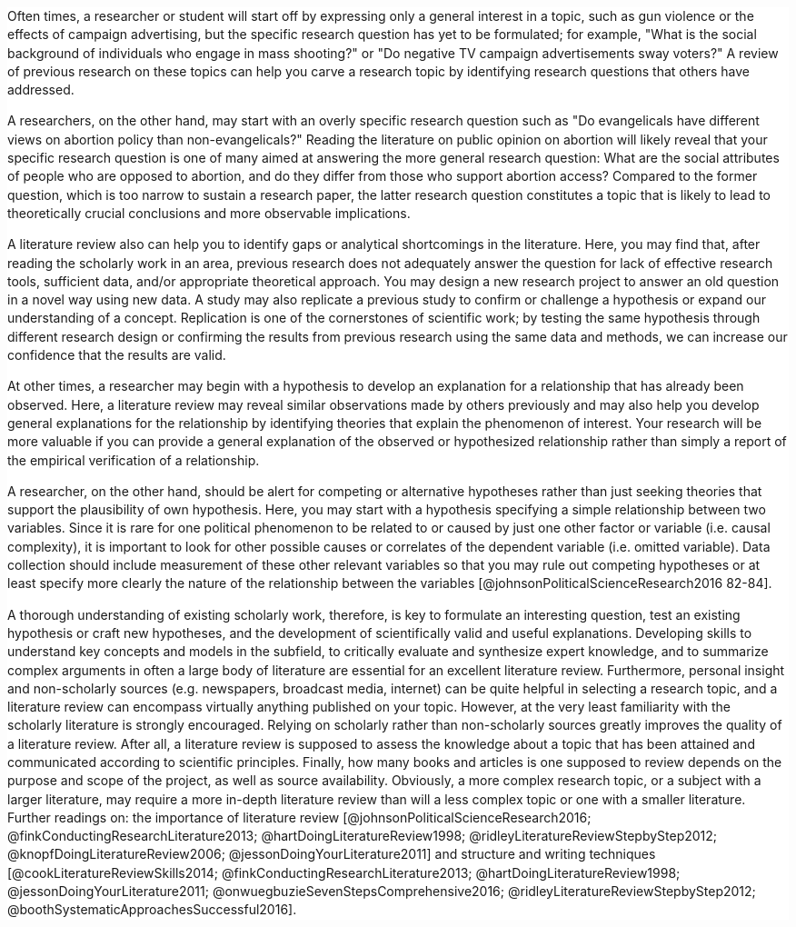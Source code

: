 Often times, a researcher or student will start off by expressing only a general interest in a topic, such as gun violence or the effects of campaign advertising, but the specific research question has yet to be formulated; for example, "What is the social background of individuals who engage in mass shooting?" or "Do negative TV campaign advertisements sway voters?" A review of previous research on these topics can help you carve a research topic by identifying research questions that others have addressed.

A researchers, on the other hand, may start with an overly specific research question such as \"Do evangelicals have different views on abortion policy than non-evangelicals?\" Reading the literature on public opinion on abortion will likely reveal that your specific research question is one of many aimed at answering the more general research question: What are the social attributes of people who are opposed to abortion, and do they differ from those who support abortion access? Compared to the former question, which is too narrow to sustain a research paper, the latter research question constitutes a topic that is likely to lead to theoretically crucial conclusions and more observable implications.

A literature review also can help you to identify gaps or analytical shortcomings in the literature. Here, you may find that, after reading the scholarly work in an area, previous research does not adequately answer the question for lack of effective research tools, sufficient data, and/or appropriate theoretical approach. You may design a new research project to answer an old question in a novel way using new data. A study may also replicate a previous study to confirm or challenge a hypothesis or expand our understanding of a concept. Replication is one of the cornerstones of scientific work; by testing the same hypothesis through different research design or confirming the results from previous research using the same data and methods, we can increase our confidence that the results are valid.

At other times, a researcher may begin with a hypothesis to develop an explanation for a relationship that has already been observed. Here, a literature review may reveal similar observations made by others previously and may also help you develop general explanations for the relationship by identifying theories that explain the phenomenon of interest. Your research will be more valuable if you can provide a general explanation of the observed or hypothesized relationship rather than simply a report of the empirical verification of a relationship.

A researcher, on the other hand, should be alert for competing or alternative hypotheses rather than just seeking theories that support the plausibility of own hypothesis. Here, you may start with a hypothesis specifying a simple relationship between two variables. Since it is rare for one political phenomenon to be related to or caused by just one other factor or variable (i.e. causal complexity), it is important to look for other possible causes or correlates of the dependent variable (i.e. omitted variable). Data collection should include measurement of these other relevant variables so that you may rule out competing hypotheses or at least specify more clearly the nature of the relationship between the variables [@johnsonPoliticalScienceResearch2016 82-84].

A thorough understanding of existing scholarly work, therefore, is key to formulate an interesting question, test an existing hypothesis or craft new hypotheses, and the development of scientifically valid and useful explanations. Developing skills to understand key concepts and models in the subfield, to critically evaluate and synthesize expert knowledge, and to summarize complex arguments in often a large body of literature are essential for an excellent literature review. Furthermore, personal insight and non-scholarly sources (e.g. newspapers, broadcast media, internet) can be quite helpful in selecting a research topic, and a literature review can encompass virtually anything published on your topic. However, at the very least familiarity with the scholarly literature is strongly encouraged. Relying on scholarly rather than non-scholarly sources greatly improves the quality of a literature review. After all, a literature review is supposed to assess the knowledge about a topic that has been attained and communicated according to scientific principles. Finally, how many books and articles is one supposed to review depends on the purpose and scope of the project, as well as source availability. Obviously, a more complex research topic, or a subject with a larger literature, may require a more in-depth literature review than will a less complex topic or one with a smaller literature. Further readings on: the importance of literature review [@johnsonPoliticalScienceResearch2016; @finkConductingResearchLiterature2013; @hartDoingLiteratureReview1998; @ridleyLiteratureReviewStepbyStep2012; @knopfDoingLiteratureReview2006; @jessonDoingYourLiterature2011] and structure and writing techniques [@cookLiteratureReviewSkills2014; @finkConductingResearchLiterature2013; @hartDoingLiteratureReview1998; @jessonDoingYourLiterature2011; @onwuegbuzieSevenStepsComprehensive2016; @ridleyLiteratureReviewStepbyStep2012; @boothSystematicApproachesSuccessful2016].
